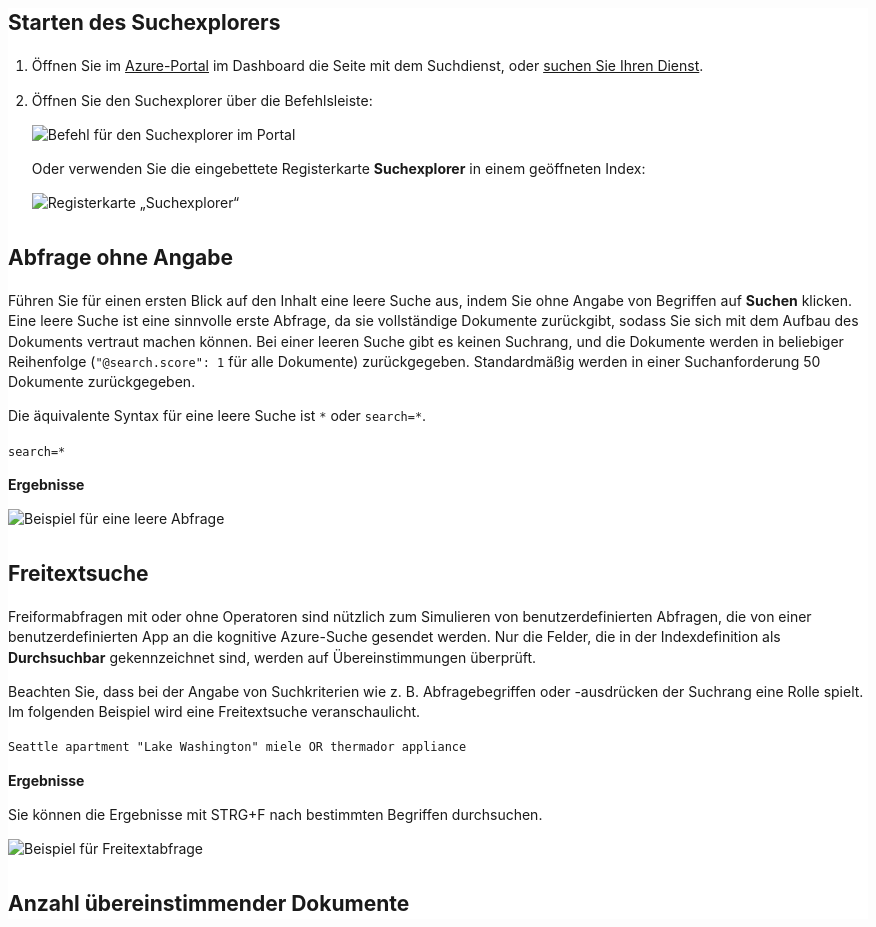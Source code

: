 ## <a name="start-search-explorer"></a>Starten des Suchexplorers

1. Öffnen Sie im [Azure-Portal](https://portal.azure.com) im Dashboard die Seite mit dem Suchdienst, oder [suchen Sie Ihren Dienst](https://ms.portal.azure.com/#blade/HubsExtension/BrowseResourceBlade/resourceType/Microsoft.Search%2FsearchServices).

1. Öffnen Sie den Suchexplorer über die Befehlsleiste:

   ![Befehl für den Suchexplorer im Portal](./media/search-explorer/search-explorer-cmd2.png "Befehl für den Suchexplorer im Portal")

    Oder verwenden Sie die eingebettete Registerkarte **Suchexplorer** in einem geöffneten Index:

   ![Registerkarte „Suchexplorer“](./media/search-explorer/search-explorer-tab.png "Registerkarte „Suchexplorer“")

## <a name="unspecified-query"></a>Abfrage ohne Angabe

Führen Sie für einen ersten Blick auf den Inhalt eine leere Suche aus, indem Sie ohne Angabe von Begriffen auf **Suchen** klicken. Eine leere Suche ist eine sinnvolle erste Abfrage, da sie vollständige Dokumente zurückgibt, sodass Sie sich mit dem Aufbau des Dokuments vertraut machen können. Bei einer leeren Suche gibt es keinen Suchrang, und die Dokumente werden in beliebiger Reihenfolge (`"@search.score": 1` für alle Dokumente) zurückgegeben. Standardmäßig werden in einer Suchanforderung 50 Dokumente zurückgegeben.

Die äquivalente Syntax für eine leere Suche ist `*` oder `search=*`.
   
   ```http
   search=*
   ```

   **Ergebnisse**
   
   ![Beispiel für eine leere Abfrage](./media/search-explorer/search-explorer-example-empty.png "Beispiel für unqualifizierte oder leere Abfrage")

## <a name="free-text-search"></a>Freitextsuche

Freiformabfragen mit oder ohne Operatoren sind nützlich zum Simulieren von benutzerdefinierten Abfragen, die von einer benutzerdefinierten App an die kognitive Azure-Suche gesendet werden. Nur die Felder, die in der Indexdefinition als **Durchsuchbar** gekennzeichnet sind, werden auf Übereinstimmungen überprüft. 

Beachten Sie, dass bei der Angabe von Suchkriterien wie z. B. Abfragebegriffen oder -ausdrücken der Suchrang eine Rolle spielt. Im folgenden Beispiel wird eine Freitextsuche veranschaulicht.

   ```http
   Seattle apartment "Lake Washington" miele OR thermador appliance
   ```

   **Ergebnisse**

   Sie können die Ergebnisse mit STRG+F nach bestimmten Begriffen durchsuchen.

   ![Beispiel für Freitextabfrage](./media/search-explorer/search-explorer-example-freetext.png "Beispiel für Freitextabfrage")

## <a name="count-of-matching-documents"></a>Anzahl übereinstimmender Dokumente 
